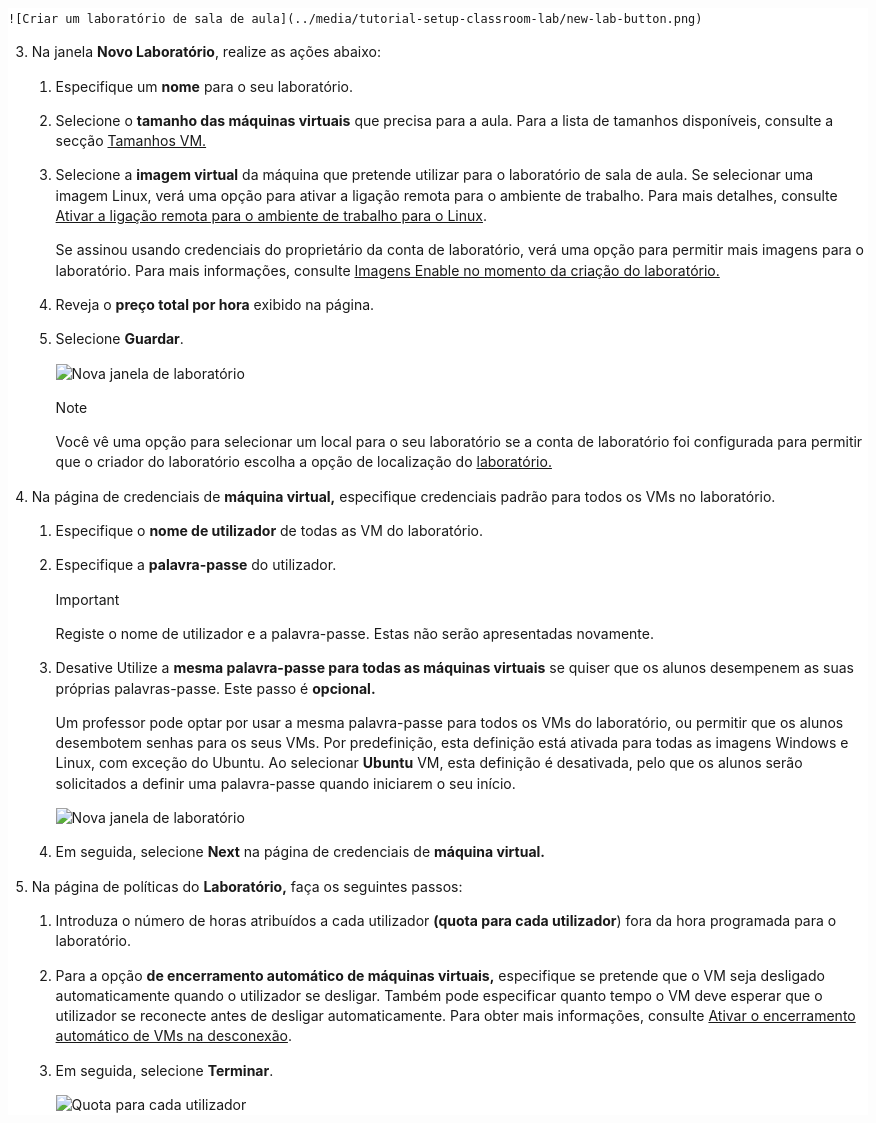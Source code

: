     ![Criar um laboratório de sala de aula](../media/tutorial-setup-classroom-lab/new-lab-button.png)
3. Na janela **Novo Laboratório**, realize as ações abaixo: 
    1. Especifique um **nome** para o seu laboratório. 
    2. Selecione o **tamanho das máquinas virtuais** que precisa para a aula. Para a lista de tamanhos disponíveis, consulte a secção [Tamanhos VM.](#vm-sizes) 
    3. Selecione a **imagem virtual** da máquina que pretende utilizar para o laboratório de sala de aula. Se selecionar uma imagem Linux, verá uma opção para ativar a ligação remota para o ambiente de trabalho. Para mais detalhes, consulte [Ativar a ligação remota para o ambiente de trabalho para o Linux](how-to-enable-remote-desktop-linux.md).

        Se assinou usando credenciais do proprietário da conta de laboratório, verá uma opção para permitir mais imagens para o laboratório. Para mais informações, consulte [Imagens Enable no momento da criação do laboratório.](specify-marketplace-images.md#enable-images-at-the-time-of-lab-creation)
    4. Reveja o **preço total por hora** exibido na página. 
    6. Selecione **Guardar**.

        ![Nova janela de laboratório](../media/tutorial-setup-classroom-lab/new-lab-window.png)

        > [!NOTE]
        > Você vê uma opção para selecionar um local para o seu laboratório se a conta de laboratório foi configurada para permitir que o criador do laboratório escolha a opção de localização do [laboratório.](allow-lab-creator-pick-lab-location.md) 
4. Na página de credenciais de **máquina virtual,** especifique credenciais padrão para todos os VMs no laboratório.
    1. Especifique o **nome de utilizador** de todas as VM do laboratório.
    2. Especifique a **palavra-passe** do utilizador. 

        > [!IMPORTANT]
        > Registe o nome de utilizador e a palavra-passe. Estas não serão apresentadas novamente.
    3. Desative Utilize a **mesma palavra-passe para todas as máquinas virtuais** se quiser que os alunos desempenem as suas próprias palavras-passe. Este passo é **opcional.** 

        Um professor pode optar por usar a mesma palavra-passe para todos os VMs do laboratório, ou permitir que os alunos desembotem senhas para os seus VMs. Por predefinição, esta definição está ativada para todas as imagens Windows e Linux, com exceção do Ubuntu. Ao selecionar **Ubuntu** VM, esta definição é desativada, pelo que os alunos serão solicitados a definir uma palavra-passe quando iniciarem o seu início.  

        ![Nova janela de laboratório](../media/tutorial-setup-classroom-lab/virtual-machine-credentials.png)
    4. Em seguida, selecione **Next** na página de credenciais de **máquina virtual.** 
5. Na página de políticas do **Laboratório,** faça os seguintes passos:
    1. Introduza o número de horas atribuídos a cada utilizador **(quota para cada utilizador**) fora da hora programada para o laboratório. 
    2. Para a opção **de encerramento automático de máquinas virtuais,** especifique se pretende que o VM seja desligado automaticamente quando o utilizador se desligar. Também pode especificar quanto tempo o VM deve esperar que o utilizador se reconecte antes de desligar automaticamente. Para obter mais informações, consulte [Ativar o encerramento automático de VMs na desconexão](how-to-enable-shutdown-disconnect.md).
    3. Em seguida, selecione **Terminar**. 

        ![Quota para cada utilizador](../media/tutorial-setup-classroom-lab/quota-for-each-user.png)
    